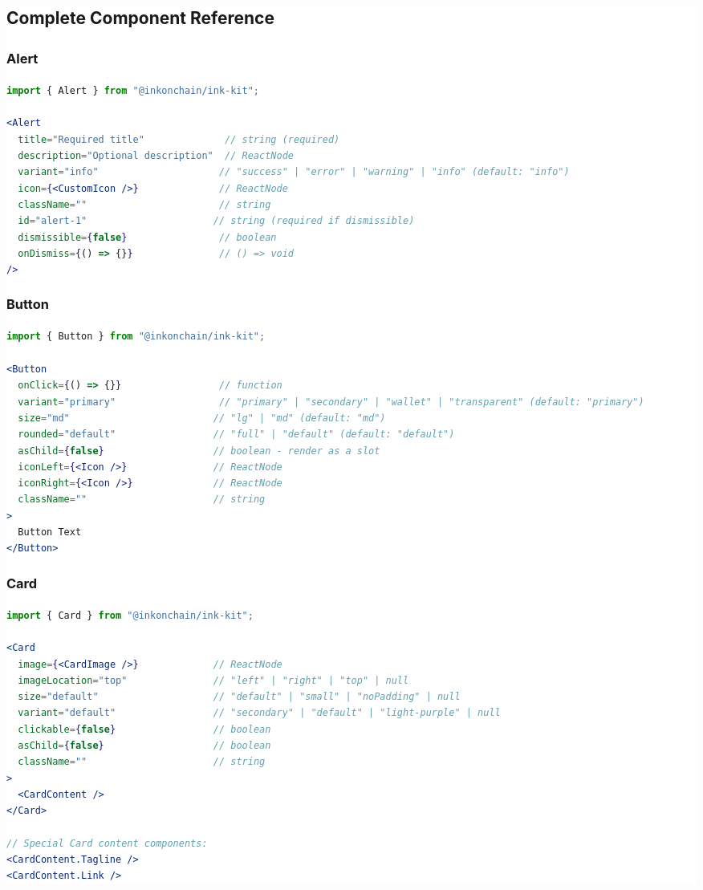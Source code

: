 ## Complete Component Reference

### Alert
```jsx
import { Alert } from "@inkonchain/ink-kit";

<Alert
  title="Required title"              // string (required)
  description="Optional description"  // ReactNode
  variant="info"                     // "success" | "error" | "warning" | "info" (default: "info")
  icon={<CustomIcon />}              // ReactNode
  className=""                       // string
  id="alert-1"                      // string (required if dismissible)
  dismissible={false}                // boolean
  onDismiss={() => {}}               // () => void
/>
```

### Button
```jsx
import { Button } from "@inkonchain/ink-kit";

<Button
  onClick={() => {}}                 // function
  variant="primary"                  // "primary" | "secondary" | "wallet" | "transparent" (default: "primary")
  size="md"                         // "lg" | "md" (default: "md")
  rounded="default"                 // "full" | "default" (default: "default")
  asChild={false}                   // boolean - render as a slot
  iconLeft={<Icon />}               // ReactNode
  iconRight={<Icon />}              // ReactNode
  className=""                      // string
>
  Button Text
</Button>
```

### Card
```jsx
import { Card } from "@inkonchain/ink-kit";

<Card
  image={<CardImage />}             // ReactNode
  imageLocation="top"               // "left" | "right" | "top" | null
  size="default"                    // "default" | "small" | "noPadding" | null
  variant="default"                 // "secondary" | "default" | "light-purple" | null
  clickable={false}                 // boolean
  asChild={false}                   // boolean
  className=""                      // string
>
  <CardContent />
</Card>

// Special Card content components:
<CardContent.Tagline />
<CardContent.Link />
```
